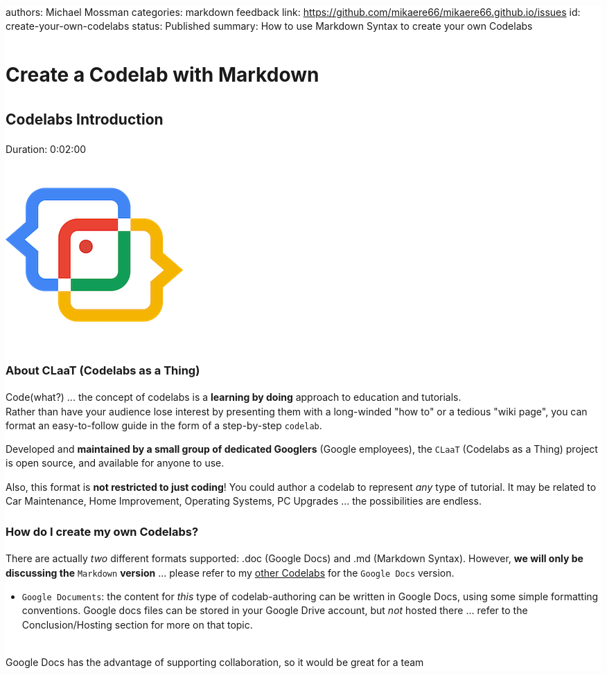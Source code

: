 authors: Michael Mossman
categories: markdown
feedback link: https://github.com/mikaere66/mikaere66.github.io/issues
id: create-your-own-codelabs
status: Published
summary: How to use Markdown Syntax to create your own Codelabs

# Create a Codelab with Markdown


## Codelabs Introduction
Duration: 0:02:00

![Codelab logo](assets/markdown.png)

### About CLaaT (Codelabs as a Thing)
Code(what?) ... the concept of codelabs is a <B>learning by doing</B> approach to education and tutorials.
<BR>
Rather than have your audience lose interest by presenting them with a long-winded "how to" or a tedious "wiki page", you can format an easy-to-follow guide in the form of a step-by-step `codelab`.

Developed and <B>maintained by a small group of dedicated Googlers</B> (Google employees), the `CLaaT` (Codelabs as a Thing) project is open source, and available for anyone to use.

Also, this format is <B>not restricted to just coding</B>! You could author a codelab to represent <I>any</I> type of tutorial. It may be related to Car Maintenance, Home Improvement, Operating Systems, PC Upgrades ... the possibilities are endless.

### How do I create my own Codelabs?
There are actually <I>two</I> different formats supported: .doc (Google Docs) and .md (Markdown Syntax). However, <B>we will only be discussing the</B> `Markdown` <B>version</B> ... please refer to my [other Codelabs](https://mikaere66.github.io) for the `Google Docs` version.

* `Google Documents`: the content for <I>this</I> type of codelab-authoring can be written in Google Docs, using some simple formatting conventions. Google docs files can be stored in your Google Drive account, but <I>not</I> hosted there ... refer to the Conclusion/Hosting section for more on that topic.
<BR>
Google Docs has the advantage of supporting collaboration, so it would be great for a team
